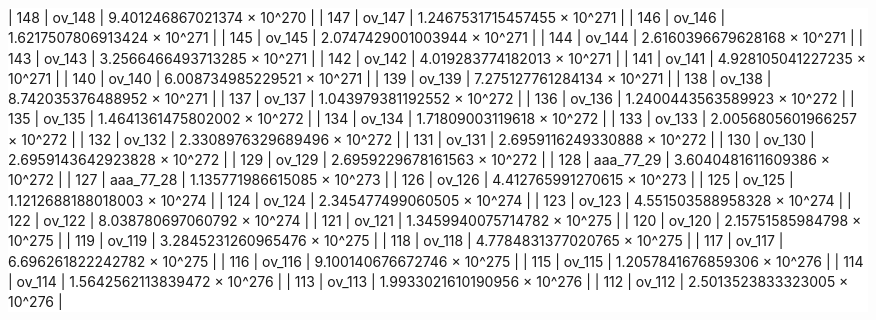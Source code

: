 | 148 | ov_148 | 9.401246867021374 × 10^270 |
| 147 | ov_147 | 1.2467531715457455 × 10^271 |
| 146 | ov_146 | 1.6217507806913424 × 10^271 |
| 145 | ov_145 | 2.0747429001003944 × 10^271 |
| 144 | ov_144 | 2.6160396679628168 × 10^271 |
| 143 | ov_143 | 3.2566466493713285 × 10^271 |
| 142 | ov_142 | 4.019283774182013 × 10^271 |
| 141 | ov_141 | 4.928105041227235 × 10^271 |
| 140 | ov_140 | 6.008734985229521 × 10^271 |
| 139 | ov_139 | 7.275127761284134 × 10^271 |
| 138 | ov_138 | 8.742035376488952 × 10^271 |
| 137 | ov_137 | 1.043979381192552 × 10^272 |
| 136 | ov_136 | 1.2400443563589923 × 10^272 |
| 135 | ov_135 | 1.4641361475802002 × 10^272 |
| 134 | ov_134 | 1.71809003119618 × 10^272 |
| 133 | ov_133 | 2.0056805601966257 × 10^272 |
| 132 | ov_132 | 2.3308976329689496 × 10^272 |
| 131 | ov_131 | 2.6959116249330888 × 10^272 |
| 130 | ov_130 | 2.6959143642923828 × 10^272 |
| 129 | ov_129 | 2.6959229678161563 × 10^272 |
| 128 | aaa_77_29 | 3.6040481611609386 × 10^272 |
| 127 | aaa_77_28 | 1.135771986615085 × 10^273 |
| 126 | ov_126 | 4.412765991270615 × 10^273 |
| 125 | ov_125 | 1.1212688188018003 × 10^274 |
| 124 | ov_124 | 2.345477499060505 × 10^274 |
| 123 | ov_123 | 4.551503588958328 × 10^274 |
| 122 | ov_122 | 8.038780697060792 × 10^274 |
| 121 | ov_121 | 1.3459940075714782 × 10^275 |
| 120 | ov_120 | 2.15751585984798 × 10^275 |
| 119 | ov_119 | 3.2845231260965476 × 10^275 |
| 118 | ov_118 | 4.7784831377020765 × 10^275 |
| 117 | ov_117 | 6.696261822242782 × 10^275 |
| 116 | ov_116 | 9.100140676672746 × 10^275 |
| 115 | ov_115 | 1.2057841676859306 × 10^276 |
| 114 | ov_114 | 1.5642562113839472 × 10^276 |
| 113 | ov_113 | 1.9933021610190956 × 10^276 |
| 112 | ov_112 | 2.5013523833323005 × 10^276 |